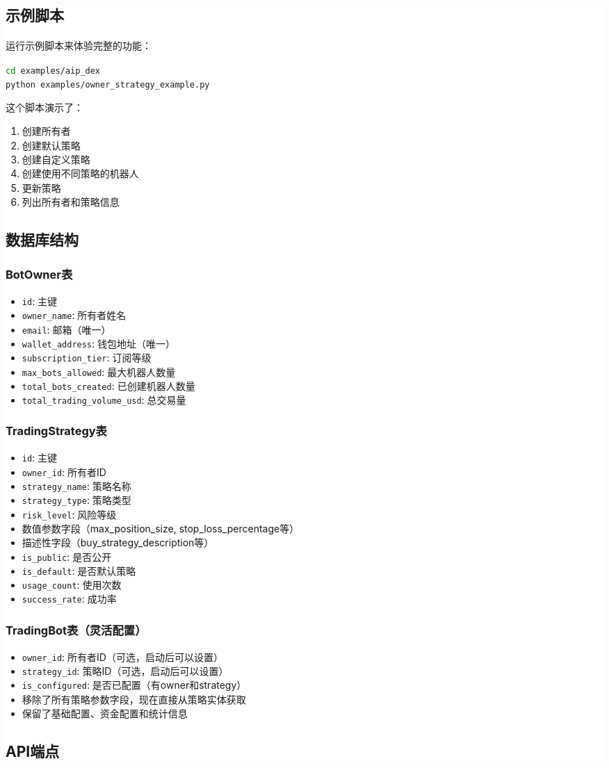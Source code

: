 ## 示例脚本

运行示例脚本来体验完整的功能：

```bash
cd examples/aip_dex
python examples/owner_strategy_example.py
```

这个脚本演示了：
1. 创建所有者
2. 创建默认策略
3. 创建自定义策略
4. 创建使用不同策略的机器人
5. 更新策略
6. 列出所有者和策略信息

## 数据库结构

### BotOwner表
- `id`: 主键
- `owner_name`: 所有者姓名
- `email`: 邮箱（唯一）
- `wallet_address`: 钱包地址（唯一）
- `subscription_tier`: 订阅等级
- `max_bots_allowed`: 最大机器人数量
- `total_bots_created`: 已创建机器人数量
- `total_trading_volume_usd`: 总交易量

### TradingStrategy表
- `id`: 主键
- `owner_id`: 所有者ID
- `strategy_name`: 策略名称
- `strategy_type`: 策略类型
- `risk_level`: 风险等级
- 数值参数字段（max_position_size, stop_loss_percentage等）
- 描述性字段（buy_strategy_description等）
- `is_public`: 是否公开
- `is_default`: 是否默认策略
- `usage_count`: 使用次数
- `success_rate`: 成功率

### TradingBot表（灵活配置）
- `owner_id`: 所有者ID（可选，启动后可以设置）
- `strategy_id`: 策略ID（可选，启动后可以设置）
- `is_configured`: 是否已配置（有owner和strategy）
- 移除了所有策略参数字段，现在直接从策略实体获取
- 保留了基础配置、资金配置和统计信息

## API端点
